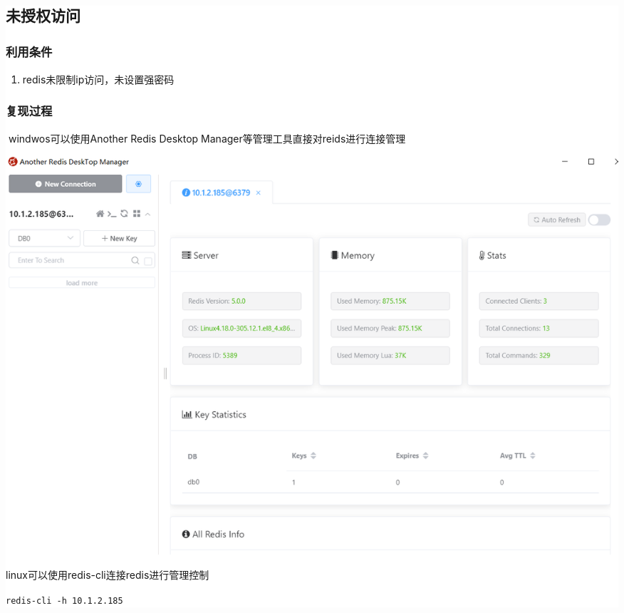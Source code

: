 

## 未授权访问

### 利用条件

1. redis未限制ip访问，未设置强密码

### 复现过程

​	windwos可以使用Another Redis Desktop Manager等管理工具直接对reids进行连接管理

![image-20210906111628942](/assets/images/20210911/image-20210906111628942.png)



linux可以使用redis-cli连接redis进行管理控制

```
redis-cli -h 10.1.2.185
```
